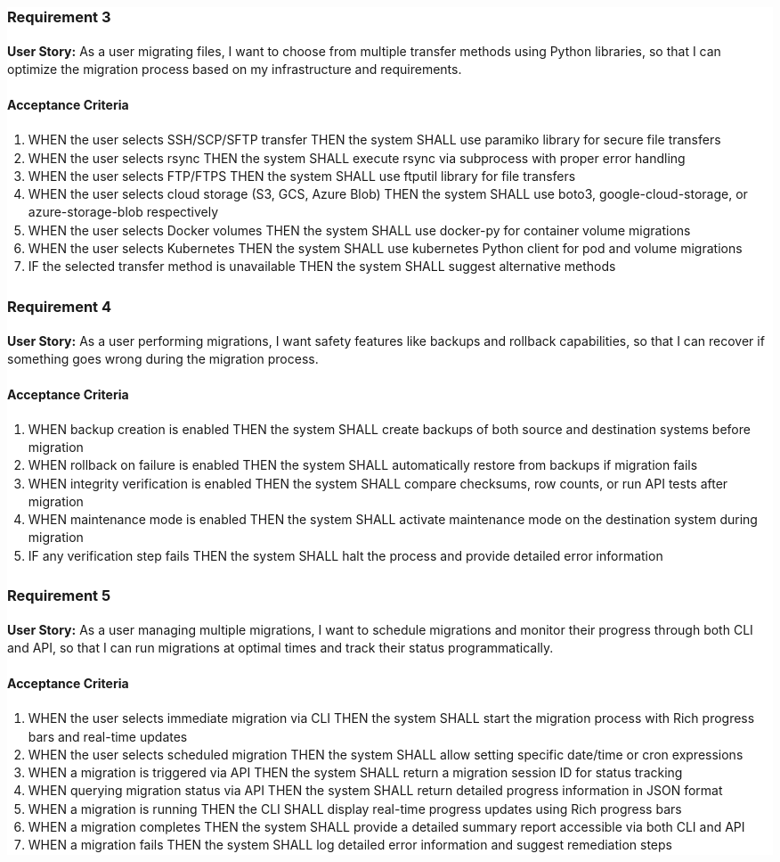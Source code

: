 ### Requirement 3

**User Story:** As a user migrating files, I want to choose from multiple transfer methods using Python libraries, so that I can optimize the migration process based on my infrastructure and requirements.

#### Acceptance Criteria

1. WHEN the user selects SSH/SCP/SFTP transfer THEN the system SHALL use paramiko library for secure file transfers
2. WHEN the user selects rsync THEN the system SHALL execute rsync via subprocess with proper error handling
3. WHEN the user selects FTP/FTPS THEN the system SHALL use ftputil library for file transfers
4. WHEN the user selects cloud storage (S3, GCS, Azure Blob) THEN the system SHALL use boto3, google-cloud-storage, or azure-storage-blob respectively
5. WHEN the user selects Docker volumes THEN the system SHALL use docker-py for container volume migrations
6. WHEN the user selects Kubernetes THEN the system SHALL use kubernetes Python client for pod and volume migrations
7. IF the selected transfer method is unavailable THEN the system SHALL suggest alternative methods

### Requirement 4

**User Story:** As a user performing migrations, I want safety features like backups and rollback capabilities, so that I can recover if something goes wrong during the migration process.

#### Acceptance Criteria

1. WHEN backup creation is enabled THEN the system SHALL create backups of both source and destination systems before migration
2. WHEN rollback on failure is enabled THEN the system SHALL automatically restore from backups if migration fails
3. WHEN integrity verification is enabled THEN the system SHALL compare checksums, row counts, or run API tests after migration
4. WHEN maintenance mode is enabled THEN the system SHALL activate maintenance mode on the destination system during migration
5. IF any verification step fails THEN the system SHALL halt the process and provide detailed error information

### Requirement 5

**User Story:** As a user managing multiple migrations, I want to schedule migrations and monitor their progress through both CLI and API, so that I can run migrations at optimal times and track their status programmatically.

#### Acceptance Criteria

1. WHEN the user selects immediate migration via CLI THEN the system SHALL start the migration process with Rich progress bars and real-time updates
2. WHEN the user selects scheduled migration THEN the system SHALL allow setting specific date/time or cron expressions
3. WHEN a migration is triggered via API THEN the system SHALL return a migration session ID for status tracking
4. WHEN querying migration status via API THEN the system SHALL return detailed progress information in JSON format
5. WHEN a migration is running THEN the CLI SHALL display real-time progress updates using Rich progress bars
6. WHEN a migration completes THEN the system SHALL provide a detailed summary report accessible via both CLI and API
7. WHEN a migration fails THEN the system SHALL log detailed error information and suggest remediation steps
